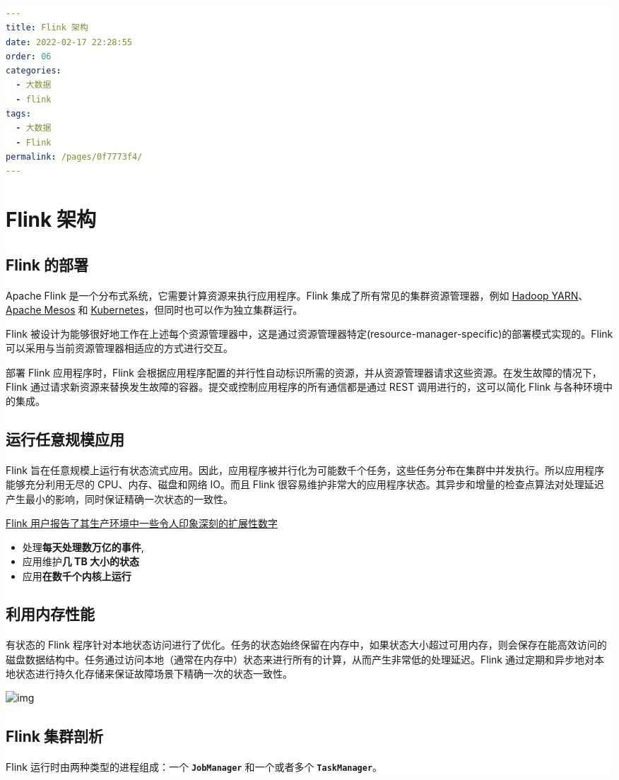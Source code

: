 ```yaml
---
title: Flink 架构
date: 2022-02-17 22:28:55
order: 06
categories:
  - 大数据
  - flink
tags:
  - 大数据
  - Flink
permalink: /pages/0f7773f4/
---
```


# Flink 架构

## Flink 的部署

Apache Flink 是一个分布式系统，它需要计算资源来执行应用程序。Flink 集成了所有常见的集群资源管理器，例如 [Hadoop YARN](https://hadoop.apache.org/docs/stable/hadoop-yarn/hadoop-yarn-site/YARN.html)、 [Apache Mesos](https://mesos.apache.org/) 和 [Kubernetes](https://kubernetes.io/)，但同时也可以作为独立集群运行。

Flink 被设计为能够很好地工作在上述每个资源管理器中，这是通过资源管理器特定(resource-manager-specific)的部署模式实现的。Flink 可以采用与当前资源管理器相适应的方式进行交互。

部署 Flink 应用程序时，Flink 会根据应用程序配置的并行性自动标识所需的资源，并从资源管理器请求这些资源。在发生故障的情况下，Flink 通过请求新资源来替换发生故障的容器。提交或控制应用程序的所有通信都是通过 REST 调用进行的，这可以简化 Flink 与各种环境中的集成。

## 运行任意规模应用

Flink 旨在任意规模上运行有状态流式应用。因此，应用程序被并行化为可能数千个任务，这些任务分布在集群中并发执行。所以应用程序能够充分利用无尽的 CPU、内存、磁盘和网络 IO。而且 Flink 很容易维护非常大的应用程序状态。其异步和增量的检查点算法对处理延迟产生最小的影响，同时保证精确一次状态的一致性。

[Flink 用户报告了其生产环境中一些令人印象深刻的扩展性数字](https://flink.apache.org/zh/poweredby.html)

- 处理**每天处理数万亿的事件**,
- 应用维护**几 TB 大小的状态**
- 应用**在数千个内核上运行**

## 利用内存性能

有状态的 Flink 程序针对本地状态访问进行了优化。任务的状态始终保留在内存中，如果状态大小超过可用内存，则会保存在能高效访问的磁盘数据结构中。任务通过访问本地（通常在内存中）状态来进行所有的计算，从而产生非常低的处理延迟。Flink 通过定期和异步地对本地状态进行持久化存储来保证故障场景下精确一次的状态一致性。

![img](https://flink.apache.org/img/local-state.png)

## Flink 集群剖析

Flink 运行时由两种类型的进程组成：一个 **`JobManager`** 和一个或者多个 **`TaskManager`**。
